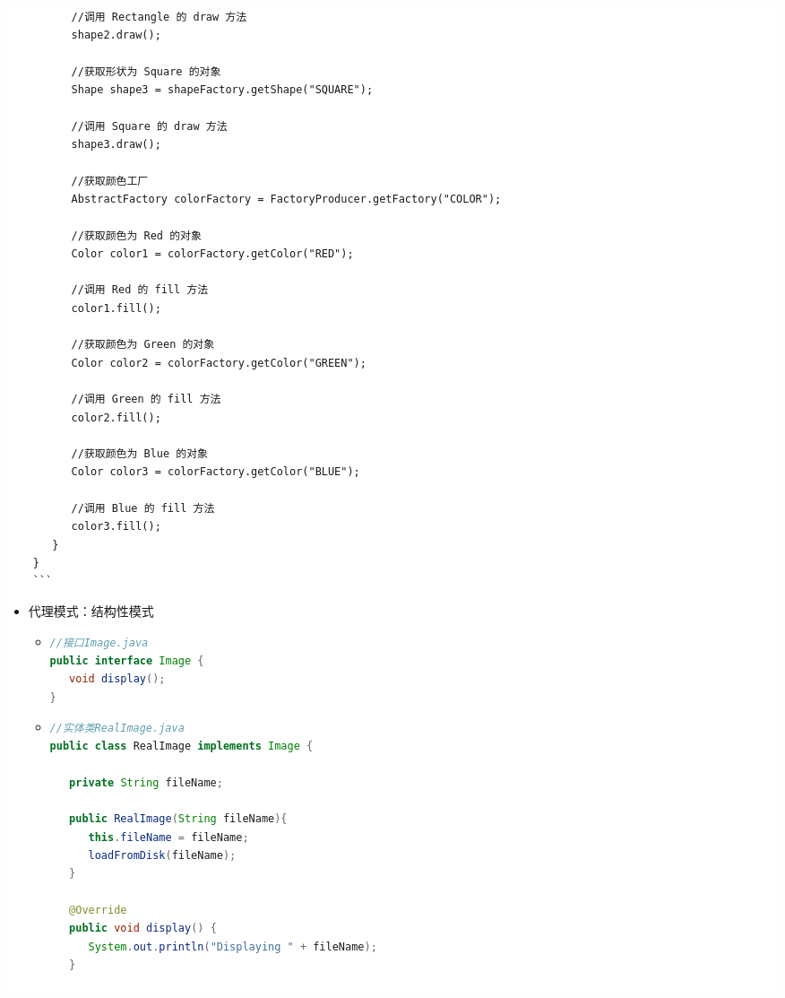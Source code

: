               //调用 Rectangle 的 draw 方法
              shape2.draw();
              
              //获取形状为 Square 的对象
              Shape shape3 = shapeFactory.getShape("SQUARE");
         
              //调用 Square 的 draw 方法
              shape3.draw();
         
              //获取颜色工厂
              AbstractFactory colorFactory = FactoryProducer.getFactory("COLOR");
         
              //获取颜色为 Red 的对象
              Color color1 = colorFactory.getColor("RED");
         
              //调用 Red 的 fill 方法
              color1.fill();
         
              //获取颜色为 Green 的对象
              Color color2 = colorFactory.getColor("GREEN");
         
              //调用 Green 的 fill 方法
              color2.fill();
         
              //获取颜色为 Blue 的对象
              Color color3 = colorFactory.getColor("BLUE");
         
              //调用 Blue 的 fill 方法
              color3.fill();
           }
        }
        ```

*   代理模式：结构性模式

    *   ```java
        //接口Image.java
        public interface Image {
           void display();
        }
        ```

    *   ```java
        //实体类RealImage.java
        public class RealImage implements Image {
         
           private String fileName;
         
           public RealImage(String fileName){
              this.fileName = fileName;
              loadFromDisk(fileName);
           }
         
           @Override
           public void display() {
              System.out.println("Displaying " + fileName);
           }
         